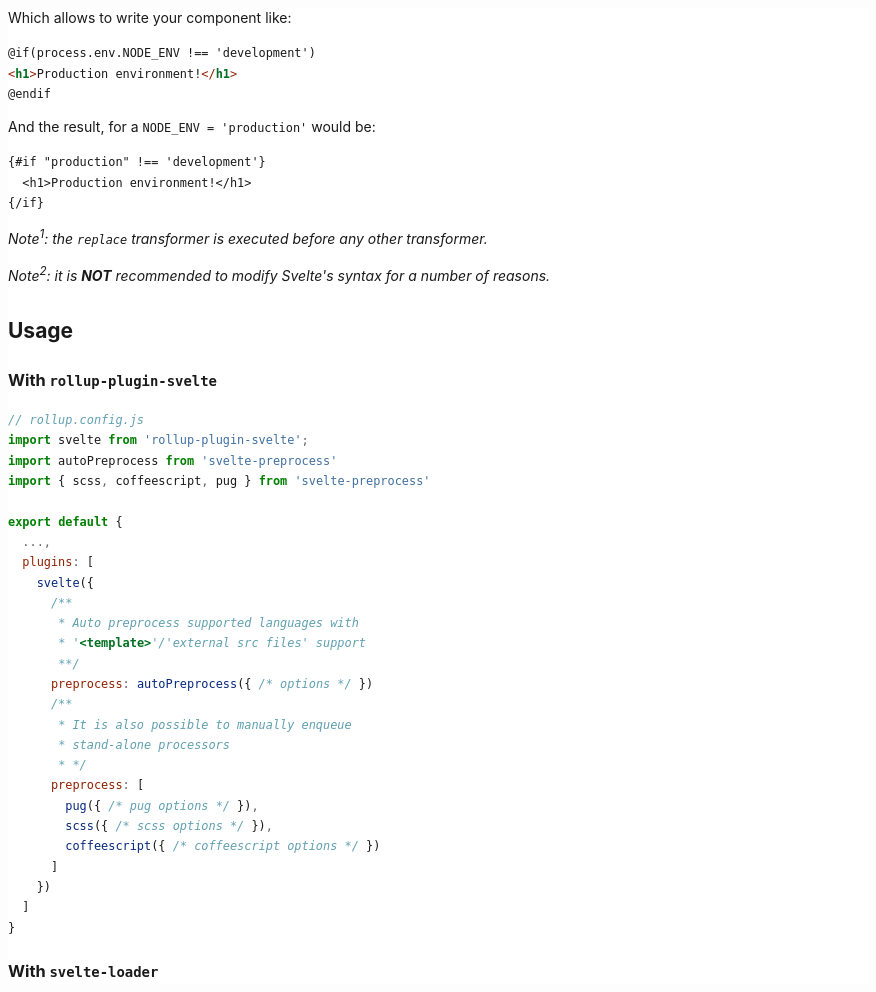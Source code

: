 Which allows to write your component like:

```html
@if(process.env.NODE_ENV !== 'development')
<h1>Production environment!</h1>
@endif
```

And the result, for a `NODE_ENV = 'production'` would be:

```svelte
{#if "production" !== 'development'}
  <h1>Production environment!</h1>
{/if}
```

_Note<sup>1</sup>: the `replace` transformer is executed before any other transformer._

_Note<sup>2</sup>: it is **NOT** recommended to modify Svelte's syntax for a number of reasons._

## Usage

### With `rollup-plugin-svelte`

```js
// rollup.config.js
import svelte from 'rollup-plugin-svelte';
import autoPreprocess from 'svelte-preprocess'
import { scss, coffeescript, pug } from 'svelte-preprocess'

export default {
  ...,
  plugins: [
    svelte({
      /**
       * Auto preprocess supported languages with
       * '<template>'/'external src files' support
       **/
      preprocess: autoPreprocess({ /* options */ })
      /**
       * It is also possible to manually enqueue
       * stand-alone processors
       * */
      preprocess: [
        pug({ /* pug options */ }),
        scss({ /* scss options */ }),
        coffeescript({ /* coffeescript options */ })
      ]
    })
  ]
}
```

### With `svelte-loader`
